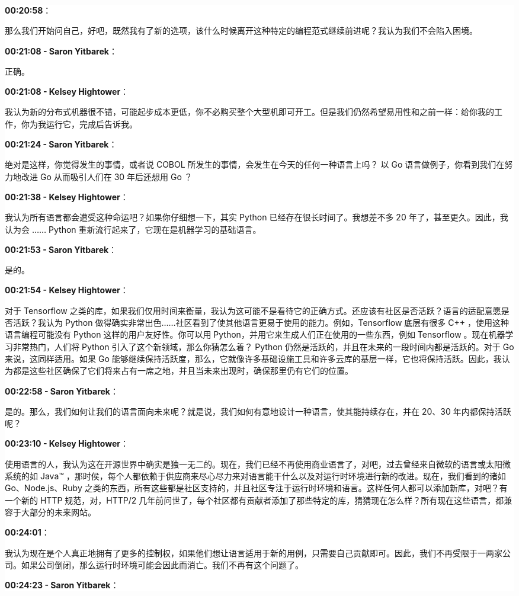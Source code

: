 
**00:20:58**：


那么我们开始问自己，好吧，既然我有了新的选项，该什么时候离开这种特定的编程范式继续前进呢？我认为我们不会陷入困境。


**00:21:08 - Saron Yitbarek**：


正确。


**00:21:08 - Kelsey Hightower**：


我认为新的分布式机器很不错，可能起步成本更低，你不必购买整个大型机即可开工。但是我们仍然希望易用性和之前一样：给你我的工作，你为我运行它，完成后告诉我。


**00:21:24 - Saron Yitbarek**：


绝对是这样，你觉得发生的事情，或者说 COBOL 所发生的事情，会发生在今天的任何一种语言上吗？ 以 Go 语言做例子，你看到我们在努力地改进 Go 从而吸引人们在 30 年后还想用 Go ？


**00:21:38 - Kelsey Hightower**：


我认为所有语言都会遭受这种命运吧？如果你仔细想一下，其实 Python 已经存在很长时间了。我想差不多 20 年了，甚至更久。因此，我认为会 …… Python 重新流行起来了，它现在是机器学习的基础语言。


**00:21:53 - Saron Yitbarek**：


是的。


**00:21:54 - Kelsey Hightower**：


对于 Tensorflow 之类的库，如果我们仅用时间来衡量，我认为这可能不是看待它的正确方式。还应该有社区是否活跃？语言的适配意愿是否活跃？我认为 Python 做得确实非常出色……社区看到了使其他语言更易于使用的能力。例如，Tensorflow 底层有很多 C++ ，使用这种语言编程可能没有 Python 这样的用户友好性。你可以用 Python，并用它来生成人们正在使用的一些东西，例如 Tensorflow 。现在机器学习非常热门，人们将 Python 引入了这个新领域，那么你猜怎么着？ Python 仍然是活跃的，并且在未来的一段时间内都是活跃的。对于 Go 来说，这同样适用。如果 Go 能够继续保持活跃度，那么，它就像许多基础设施工具和许多云库的基层一样，它也将保持活跃。因此，我认为都是这些社区确保了它们将来占有一席之地，并且当未来出现时，确保那里仍有它们的位置。


**00:22:58 - Saron Yitbarek**：


是的。那么，我们如何让我们的语言面向未来呢？就是说，我们如何有意地设计一种语言，使其能持续存在，并在 20、30 年内都保持活跃呢？


**00:23:10 - Kelsey Hightower**：


使用语言的人，我认为这在开源世界中确实是独一无二的。现在，我们已经不再使用商业语言了，对吧，过去曾经来自微软的语言或太阳微系统的如 Java™ ，那时侯，每个人都依赖于供应商来尽心尽力来对语言能干什么以及对运行时环境进行新的改进。现在，我们看到的诸如 Go、Node.js、Ruby 之类的东西，所有这些都是社区支持的，并且社区专注于运行时环境和语言。这样任何人都可以添加新库，对吧？有一个新的 HTTP 规范，对，HTTP/2 几年前问世了，每个社区都有贡献者添加了那些特定的库，猜猜现在怎么样？所有现在这些语言，都兼容于大部分的未来网站。


**00:24:01**：


我认为现在是个人真正地拥有了更多的控制权，如果他们想让语言适用于新的用例，只需要自己贡献即可。因此，我们不再受限于一两家公司。如果公司倒闭，那么运行时环境可能会因此而消亡。我们不再有这个问题了。


**00:24:23 - Saron Yitbarek**：


